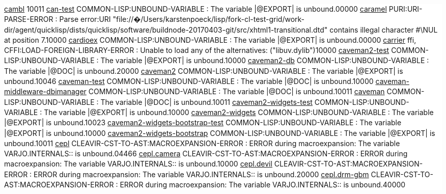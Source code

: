 <tr><td><a href="http://cl-test-grid.appspot.com/blob?key=ttxij7ocvg">cambl</a> </td><td>1</td><td>0</td><td>0</td><td>1</td><td>1</td></tr>
<tr><td><a href="http://cl-test-grid.appspot.com/blob?key=dp8oxji76k">can-test</a> <span class="note">COMMON-LISP:UNBOUND-VARIABLE : The variable |@EXPORT| is unbound.</span></td><td>0</td><td>0</td><td>0</td><td>0</td><td>0</td></tr>
<tr><td><a href="http://cl-test-grid.appspot.com/blob?key=14p2zaypty">caramel</a> <span class="note">PURI:URI-PARSE-ERROR : Parse error:URI &quot;file://�/Users/karstenpoeck/lisp/fork-cl-test-grid/work-dir/agent/quicklisp/dists/quicklisp/software/buildnode-20170403-git/src/xhtml1-transitional.dtd&quot; contains illegal character #\NUL at position 7.</span></td><td>1</td><td>0</td><td>0</td><td>0</td><td>0</td></tr>
<tr><td><a href="http://cl-test-grid.appspot.com/blob?key=10vb6xow93">cardioex</a> <span class="note">COMMON-LISP:UNBOUND-VARIABLE : The variable |@EXPORT| is unbound.</span></td><td>0</td><td>0</td><td>0</td><td>0</td><td>0</td></tr>
<tr><td><a href="http://cl-test-grid.appspot.com/blob?key=1t5uxg96g6">carrier</a> <span class="manual-note">ffi</span>, <span class="note">CFFI:LOAD-FOREIGN-LIBRARY-ERROR : Unable to load any of the alternatives:
   (&quot;libuv.dylib&quot;)</span></td><td>1</td><td>0</td><td>0</td><td>0</td><td>0</td></tr>
<tr><td><a href="http://cl-test-grid.appspot.com/blob?key=11htmpskv8">caveman2-test</a> <span class="note">COMMON-LISP:UNBOUND-VARIABLE : The variable |@EXPORT| is unbound.</span></td><td>1</td><td>0</td><td>0</td><td>0</td><td>0</td></tr>
<tr><td><a href="http://cl-test-grid.appspot.com/blob?key=1kze0y6ud6">caveman2-db</a> <span class="note">COMMON-LISP:UNBOUND-VARIABLE : The variable |@DOC| is unbound.</span></td><td>2</td><td>0</td><td>0</td><td>0</td><td>0</td></tr>
<tr><td><a href="http://cl-test-grid.appspot.com/blob?key=1m4lvulnxq">caveman2</a> <span class="note">COMMON-LISP:UNBOUND-VARIABLE : The variable |@EXPORT| is unbound.</span></td><td>1</td><td>0</td><td>0</td><td>4</td><td>6</td></tr>
<tr><td><a href="http://cl-test-grid.appspot.com/blob?key=1iuc8xpgsq">caveman-test</a> <span class="note">COMMON-LISP:UNBOUND-VARIABLE : The variable |@DOC| is unbound.</span></td><td>1</td><td>0</td><td>0</td><td>0</td><td>0</td></tr>
<tr><td><a href="http://cl-test-grid.appspot.com/blob?key=qfvwddpm70">caveman-middleware-dbimanager</a> <span class="note">COMMON-LISP:UNBOUND-VARIABLE : The variable |@DOC| is unbound.</span></td><td>1</td><td>0</td><td>0</td><td>1</td><td>1</td></tr>
<tr><td><a href="http://cl-test-grid.appspot.com/blob?key=1f0chlk67u">caveman</a> <span class="note">COMMON-LISP:UNBOUND-VARIABLE : The variable |@DOC| is unbound.</span></td><td>1</td><td>0</td><td>0</td><td>1</td><td>1</td></tr>
<tr><td><a href="http://cl-test-grid.appspot.com/blob?key=2gx72rk2ib">caveman2-widgets-test</a> <span class="note">COMMON-LISP:UNBOUND-VARIABLE : The variable |@EXPORT| is unbound.</span></td><td>1</td><td>0</td><td>0</td><td>0</td><td>0</td></tr>
<tr><td><a href="http://cl-test-grid.appspot.com/blob?key=17uygr5rol">caveman2-widgets</a> <span class="note">COMMON-LISP:UNBOUND-VARIABLE : The variable |@EXPORT| is unbound.</span></td><td>1</td><td>0</td><td>0</td><td>2</td><td>3</td></tr>
<tr><td><a href="http://cl-test-grid.appspot.com/blob?key=15kxhm0p2w">caveman2-widgets-bootstrap-test</a> <span class="note">COMMON-LISP:UNBOUND-VARIABLE : The variable |@EXPORT| is unbound.</span></td><td>1</td><td>0</td><td>0</td><td>0</td><td>0</td></tr>
<tr><td><a href="http://cl-test-grid.appspot.com/blob?key=9zl0phyx4m">caveman2-widgets-bootstrap</a> <span class="note">COMMON-LISP:UNBOUND-VARIABLE : The variable |@EXPORT| is unbound.</span></td><td>1</td><td>0</td><td>0</td><td>1</td><td>1</td></tr>
<tr><td><a href="http://cl-test-grid.appspot.com/blob?key=ei7yrenuds">cepl</a> <span class="note">CLEAVIR-CST-TO-AST:MACROEXPANSION-ERROR : ERROR during macroexpansion:
  The variable VARJO.INTERNALS:: is unbound.</span></td><td>0</td><td>4</td><td>4</td><td>6</td><td>6</td></tr>
<tr><td><a href="http://cl-test-grid.appspot.com/blob?key=hbj4a0ax3s">cepl.camera</a> <span class="note">CLEAVIR-CST-TO-AST:MACROEXPANSION-ERROR : ERROR during macroexpansion:
  The variable VARJO.INTERNALS:: is unbound.</span></td><td>1</td><td>0</td><td>0</td><td>0</td><td>0</td></tr>
<tr><td><a href="http://cl-test-grid.appspot.com/blob?key=23y2tnbyfg">cepl.devil</a> <span class="note">CLEAVIR-CST-TO-AST:MACROEXPANSION-ERROR : ERROR during macroexpansion:
  The variable VARJO.INTERNALS:: is unbound.</span></td><td>2</td><td>0</td><td>0</td><td>0</td><td>0</td></tr>
<tr><td><a href="http://cl-test-grid.appspot.com/blob?key=jpwynxf94s">cepl.drm-gbm</a> <span class="note">CLEAVIR-CST-TO-AST:MACROEXPANSION-ERROR : ERROR during macroexpansion:
  The variable VARJO.INTERNALS:: is unbound.</span></td><td>4</td><td>0</td><td>0</td><td>0</td><td>0</td></tr>